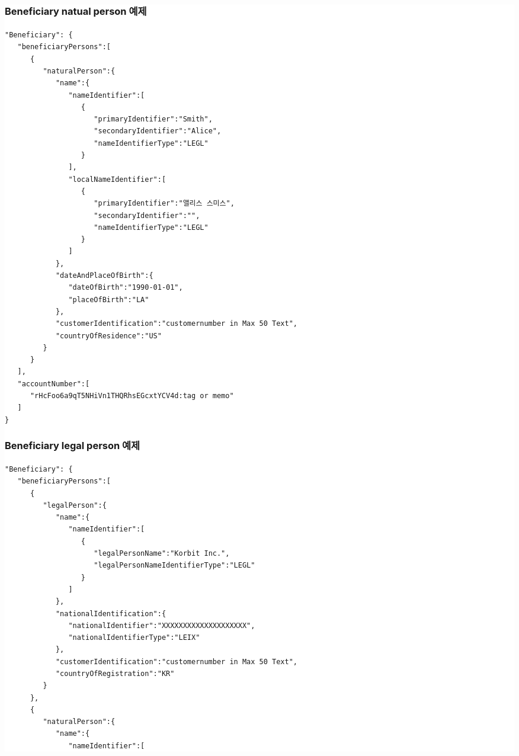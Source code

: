### Beneficiary natual person 예제
```
"Beneficiary": {
   "beneficiaryPersons":[
      {
         "naturalPerson":{
            "name":{
               "nameIdentifier":[
                  {
                     "primaryIdentifier":"Smith",
                     "secondaryIdentifier":"Alice",
                     "nameIdentifierType":"LEGL"
                  }
               ],
               "localNameIdentifier":[
                  {
                     "primaryIdentifier":"앨리스 스미스",
                     "secondaryIdentifier":"",
                     "nameIdentifierType":"LEGL"
                  }
               ]
            },
            "dateAndPlaceOfBirth":{
               "dateOfBirth":"1990-01-01",
               "placeOfBirth":"LA"
            },
            "customerIdentification":"customernumber in Max 50 Text",
            "countryOfResidence":"US"
         }
      }
   ],
   "accountNumber":[
      "rHcFoo6a9qT5NHiVn1THQRhsEGcxtYCV4d:tag or memo"
   ]
}
```

### Beneficiary legal person 예제
```
"Beneficiary": {
   "beneficiaryPersons":[
      {
         "legalPerson":{
            "name":{
               "nameIdentifier":[
                  {
                     "legalPersonName":"Korbit Inc.",
                     "legalPersonNameIdentifierType":"LEGL"
                  }
               ]
            },
            "nationalIdentification":{
               "nationalIdentifier":"XXXXXXXXXXXXXXXXXXXX",
               "nationalIdentifierType":"LEIX"
            },
            "customerIdentification":"customernumber in Max 50 Text",
            "countryOfRegistration":"KR"
         }
      },
      {
         "naturalPerson":{
            "name":{
               "nameIdentifier":[
```
